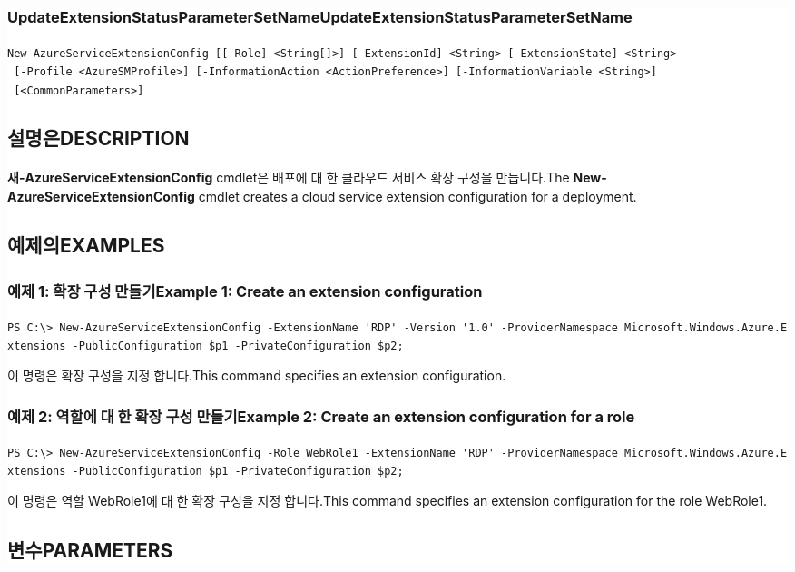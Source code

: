 ### <span data-ttu-id="9a50d-107">UpdateExtensionStatusParameterSetName</span><span class="sxs-lookup"><span data-stu-id="9a50d-107">UpdateExtensionStatusParameterSetName</span></span>
```
New-AzureServiceExtensionConfig [[-Role] <String[]>] [-ExtensionId] <String> [-ExtensionState] <String>
 [-Profile <AzureSMProfile>] [-InformationAction <ActionPreference>] [-InformationVariable <String>]
 [<CommonParameters>]
```

## <span data-ttu-id="9a50d-108">설명은</span><span class="sxs-lookup"><span data-stu-id="9a50d-108">DESCRIPTION</span></span>
<span data-ttu-id="9a50d-109">**새-AzureServiceExtensionConfig** cmdlet은 배포에 대 한 클라우드 서비스 확장 구성을 만듭니다.</span><span class="sxs-lookup"><span data-stu-id="9a50d-109">The **New-AzureServiceExtensionConfig** cmdlet creates a cloud service extension configuration for a deployment.</span></span>

## <span data-ttu-id="9a50d-110">예제의</span><span class="sxs-lookup"><span data-stu-id="9a50d-110">EXAMPLES</span></span>

### <span data-ttu-id="9a50d-111">예제 1: 확장 구성 만들기</span><span class="sxs-lookup"><span data-stu-id="9a50d-111">Example 1: Create an extension configuration</span></span>
```
PS C:\> New-AzureServiceExtensionConfig -ExtensionName 'RDP' -Version '1.0' -ProviderNamespace Microsoft.Windows.Azure.Extensions -PublicConfiguration $p1 -PrivateConfiguration $p2;
```

<span data-ttu-id="9a50d-112">이 명령은 확장 구성을 지정 합니다.</span><span class="sxs-lookup"><span data-stu-id="9a50d-112">This command specifies an extension configuration.</span></span>

### <span data-ttu-id="9a50d-113">예제 2: 역할에 대 한 확장 구성 만들기</span><span class="sxs-lookup"><span data-stu-id="9a50d-113">Example 2: Create an extension configuration for a role</span></span>
```
PS C:\> New-AzureServiceExtensionConfig -Role WebRole1 -ExtensionName 'RDP' -ProviderNamespace Microsoft.Windows.Azure.Extensions -PublicConfiguration $p1 -PrivateConfiguration $p2;
```

<span data-ttu-id="9a50d-114">이 명령은 역할 WebRole1에 대 한 확장 구성을 지정 합니다.</span><span class="sxs-lookup"><span data-stu-id="9a50d-114">This command specifies an extension configuration for the role WebRole1.</span></span>

## <span data-ttu-id="9a50d-115">변수</span><span class="sxs-lookup"><span data-stu-id="9a50d-115">PARAMETERS</span></span>
